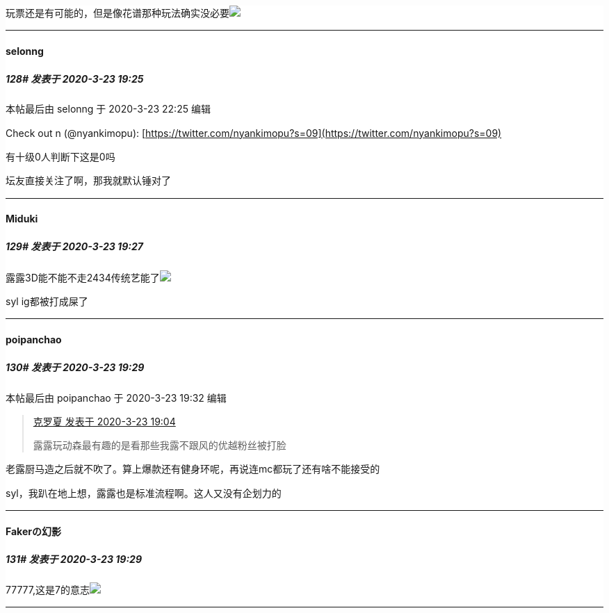 
玩票还是有可能的，但是像花谱那种玩法确实没必要<img src="https://static.saraba1st.com/image/smiley/face2017/067.png" referrerpolicy="no-referrer">


*****

####  selonng  
##### 128#       发表于 2020-3-23 19:25


 本帖最后由 selonng 于 2020-3-23 22:25 编辑 

Check out n (@nyankimopu): [https://twitter.com/nyankimopu?s=09](https://twitter.com/nyankimopu?s=09)

有十级0人判断下这是0吗

 坛友直接关注了啊，那我就默认锤对了


*****

####  Miduki  
##### 129#       发表于 2020-3-23 19:27


露露3D能不能不走2434传统艺能了<img src="https://static.saraba1st.com/image/smiley/face2017/117.png" referrerpolicy="no-referrer">

syl ig都被打成屎了


*****

####  poipanchao  
##### 130#       发表于 2020-3-23 19:29


 本帖最后由 poipanchao 于 2020-3-23 19:32 编辑 
<blockquote><a href="httphttps://bbs.saraba1st.com/2b/forum.php?mod=redirect&amp;goto=findpost&amp;pid=46847899&amp;ptid=1920426" target="_blank">克罗夏 发表于 2020-3-23 19:04</a>

露露玩动森最有趣的是看那些我露不跟风的优越粉丝被打脸</blockquote>
老露厨马造之后就不吹了。算上爆款还有健身环呢，再说连mc都玩了还有啥不能接受的


syl，我趴在地上想，露露也是标准流程啊。这人又没有企划力的


*****

####  Fakerの幻影  
##### 131#       发表于 2020-3-23 19:29


77777,这是7的意志<img src="https://static.saraba1st.com/image/smiley/face2017/033.png" referrerpolicy="no-referrer">


*****
